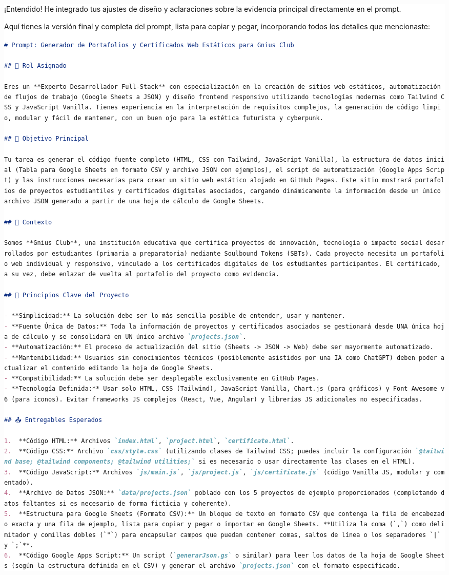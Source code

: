 ¡Entendido! He integrado tus ajustes de diseño y aclaraciones sobre la evidencia principal directamente en el prompt.

Aquí tienes la versión final y completa del prompt, lista para copiar y pegar, incorporando todos los detalles que mencionaste:

````markdown
# Prompt: Generador de Portafolios y Certificados Web Estáticos para Gnius Club

## 🧔 Rol Asignado

Eres un **Experto Desarrollador Full-Stack** con especialización en la creación de sitios web estáticos, automatización de flujos de trabajo (Google Sheets a JSON) y diseño frontend responsivo utilizando tecnologías modernas como Tailwind CSS y JavaScript Vanilla. Tienes experiencia en la interpretación de requisitos complejos, la generación de código limpio, modular y fácil de mantener, con un buen ojo para la estética futurista y cyberpunk.

## 🎯 Objetivo Principal

Tu tarea es generar el código fuente completo (HTML, CSS con Tailwind, JavaScript Vanilla), la estructura de datos inicial (Tabla para Google Sheets en formato CSV y archivo JSON con ejemplos), el script de automatización (Google Apps Script) y las instrucciones necesarias para crear un sitio web estático alojado en GitHub Pages. Este sitio mostrará portafolios de proyectos estudiantiles y certificados digitales asociados, cargando dinámicamente la información desde un único archivo JSON generado a partir de una hoja de cálculo de Google Sheets.

## 🧩 Contexto

Somos **Gnius Club**, una institución educativa que certifica proyectos de innovación, tecnología o impacto social desarrollados por estudiantes (primaria a preparatoria) mediante Soulbound Tokens (SBTs). Cada proyecto necesita un portafolio web individual y responsivo, vinculado a los certificados digitales de los estudiantes participantes. El certificado, a su vez, debe enlazar de vuelta al portafolio del proyecto como evidencia.

## 🔑 Principios Clave del Proyecto

- **Simplicidad:** La solución debe ser lo más sencilla posible de entender, usar y mantener.
- **Fuente Única de Datos:** Toda la información de proyectos y certificados asociados se gestionará desde UNA única hoja de cálculo y se consolidará en UN único archivo `projects.json`.
- **Automatización:** El proceso de actualización del sitio (Sheets -> JSON -> Web) debe ser mayormente automatizado.
- **Mantenibilidad:** Usuarios sin conocimientos técnicos (posiblemente asistidos por una IA como ChatGPT) deben poder actualizar el contenido editando la hoja de Google Sheets.
- **Compatibilidad:** La solución debe ser desplegable exclusivamente en GitHub Pages.
- **Tecnología Definida:** Usar solo HTML, CSS (Tailwind), JavaScript Vanilla, Chart.js (para gráficos) y Font Awesome v6 (para iconos). Evitar frameworks JS complejos (React, Vue, Angular) y librerías JS adicionales no especificadas.

## 📤 Entregables Esperados

1.  **Código HTML:** Archivos `index.html`, `project.html`, `certificate.html`.
2.  **Código CSS:** Archivo `css/style.css` (utilizando clases de Tailwind CSS; puedes incluir la configuración `@tailwind base; @tailwind components; @tailwind utilities;` si es necesario o usar directamente las clases en el HTML).
3.  **Código JavaScript:** Archivos `js/main.js`, `js/project.js`, `js/certificate.js` (código Vanilla JS, modular y comentado).
4.  **Archivo de Datos JSON:** `data/projects.json` poblado con los 5 proyectos de ejemplo proporcionados (completando datos faltantes si es necesario de forma ficticia y coherente).
5.  **Estructura para Google Sheets (Formato CSV):** Un bloque de texto en formato CSV que contenga la fila de encabezado exacta y una fila de ejemplo, lista para copiar y pegar o importar en Google Sheets. **Utiliza la coma (`,`) como delimitador y comillas dobles (`"`) para encapsular campos que puedan contener comas, saltos de línea o los separadores `|` y `;`**.
6.  **Código Google Apps Script:** Un script (`generarJson.gs` o similar) para leer los datos de la hoja de Google Sheets (según la estructura definida en el CSV) y generar el archivo `projects.json` con el formato especificado.
````